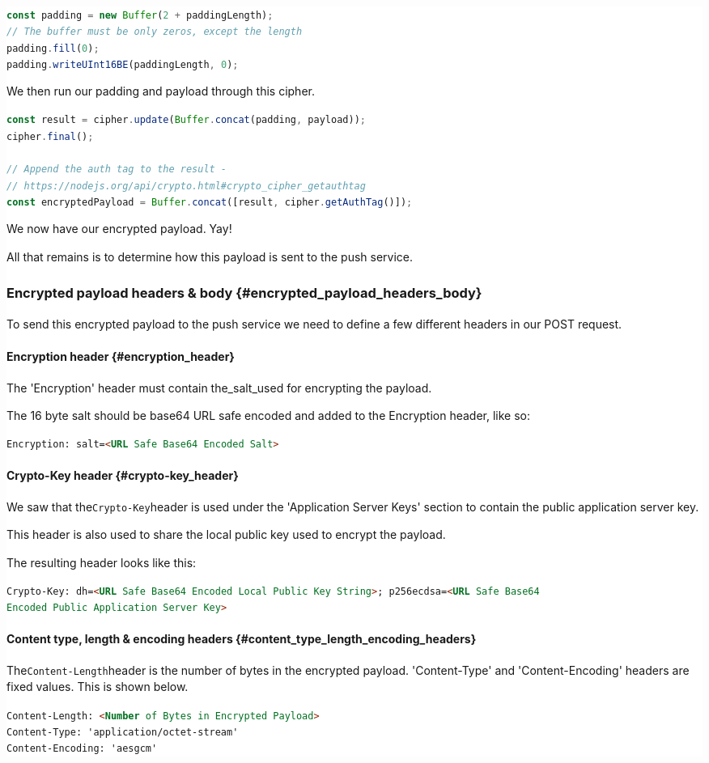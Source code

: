 ```js
const padding = new Buffer(2 + paddingLength);
// The buffer must be only zeros, except the length
padding.fill(0);
padding.writeUInt16BE(paddingLength, 0);
```

We then run our padding and payload through this cipher.

```js
const result = cipher.update(Buffer.concat(padding, payload));
cipher.final();

// Append the auth tag to the result -
// https://nodejs.org/api/crypto.html#crypto_cipher_getauthtag
const encryptedPayload = Buffer.concat([result, cipher.getAuthTag()]);
```

We now have our encrypted payload. Yay!

All that remains is to determine how this payload is sent to the push service.

### Encrypted payload headers & body {#encrypted_payload_headers_body}

To send this encrypted payload to the push service we need to define a few different headers in our POST request.

#### Encryption header {#encryption_header}

The 'Encryption' header must contain the_salt_used for encrypting the payload.

The 16 byte salt should be base64 URL safe encoded and added to the Encryption header, like so:

```html
Encryption: salt=<URL Safe Base64 Encoded Salt>
```

#### Crypto-Key header {#crypto-key_header}

We saw that the`Crypto-Key`header is used under the 'Application Server Keys' section to contain the public application server key.

This header is also used to share the local public key used to encrypt the payload.

The resulting header looks like this:

```html
Crypto-Key: dh=<URL Safe Base64 Encoded Local Public Key String>; p256ecdsa=<URL Safe Base64
Encoded Public Application Server Key>
```

#### Content type, length & encoding headers {#content_type_length_encoding_headers}

The`Content-Length`header is the number of bytes in the encrypted payload. 'Content-Type' and 'Content-Encoding' headers are fixed values. This is shown below.

```html
Content-Length: <Number of Bytes in Encrypted Payload>
Content-Type: 'application/octet-stream'
Content-Encoding: 'aesgcm'
```
